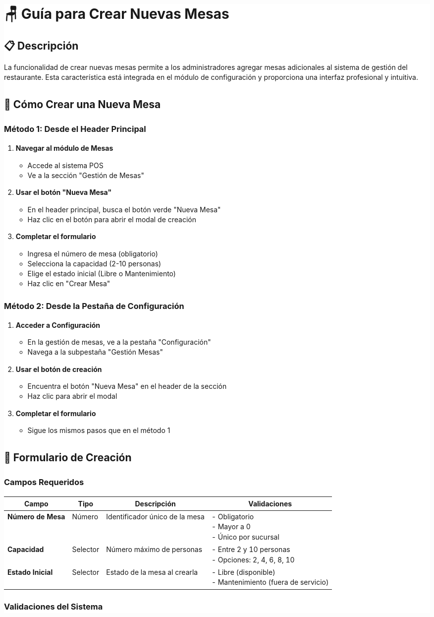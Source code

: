 # 🪑 Guía para Crear Nuevas Mesas

## 📋 Descripción

La funcionalidad de crear nuevas mesas permite a los administradores agregar mesas adicionales al sistema de gestión del restaurante. Esta característica está integrada en el módulo de configuración y proporciona una interfaz profesional y intuitiva.

## 🚀 Cómo Crear una Nueva Mesa

### Método 1: Desde el Header Principal
1. **Navegar al módulo de Mesas**
   - Accede al sistema POS
   - Ve a la sección "Gestión de Mesas"

2. **Usar el botón "Nueva Mesa"**
   - En el header principal, busca el botón verde "Nueva Mesa"
   - Haz clic en el botón para abrir el modal de creación

3. **Completar el formulario**
   - Ingresa el número de mesa (obligatorio)
   - Selecciona la capacidad (2-10 personas)
   - Elige el estado inicial (Libre o Mantenimiento)
   - Haz clic en "Crear Mesa"

### Método 2: Desde la Pestaña de Configuración
1. **Acceder a Configuración**
   - En la gestión de mesas, ve a la pestaña "Configuración"
   - Navega a la subpestaña "Gestión Mesas"

2. **Usar el botón de creación**
   - Encuentra el botón "Nueva Mesa" en el header de la sección
   - Haz clic para abrir el modal

3. **Completar el formulario**
   - Sigue los mismos pasos que en el método 1

## 📝 Formulario de Creación

### Campos Requeridos

| Campo | Tipo | Descripción | Validaciones |
|-------|------|-------------|--------------|
| **Número de Mesa** | Número | Identificador único de la mesa | - Obligatorio<br>- Mayor a 0<br>- Único por sucursal |
| **Capacidad** | Selector | Número máximo de personas | - Entre 2 y 10 personas<br>- Opciones: 2, 4, 6, 8, 10 |
| **Estado Inicial** | Selector | Estado de la mesa al crearla | - Libre (disponible)<br>- Mantenimiento (fuera de servicio) |

### Validaciones del Sistema
